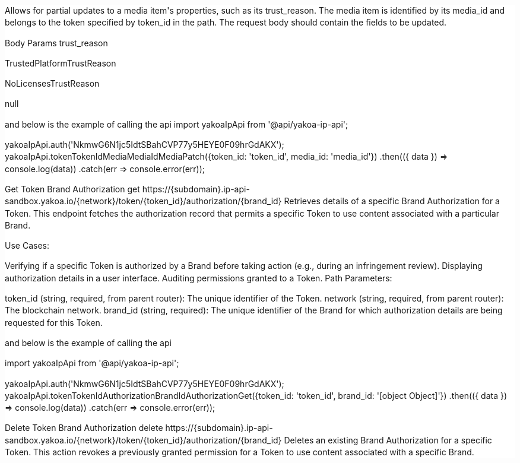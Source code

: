 Allows for partial updates to a media item's properties, such as its trust_reason. The media item is identified by its media_id and belongs to the token specified by token_id in the path. The request body should contain the fields to be updated.

Body Params
trust_reason

TrustedPlatformTrustReason

NoLicensesTrustReason

null

and below is the example of calling the api
import yakoaIpApi from '@api/yakoa-ip-api';

yakoaIpApi.auth('NkmwG6N1jc5IdtSBahCVP77y5HEYE0F09hrGdAKX');
yakoaIpApi.tokenTokenIdMediaMediaIdMediaPatch({token_id: 'token_id', media_id: 'media_id'})
  .then(({ data }) => console.log(data))
  .catch(err => console.error(err));

Get Token Brand Authorization
get
https://{subdomain}.ip-api-sandbox.yakoa.io/{network}/token/{token_id}/authorization/{brand_id}
Retrieves details of a specific Brand Authorization for a Token.
This endpoint fetches the authorization record that permits a specific Token to use content associated with a particular Brand.

Use Cases:

Verifying if a specific Token is authorized by a Brand before taking action (e.g., during an infringement review).
Displaying authorization details in a user interface.
Auditing permissions granted to a Token.
Path Parameters:

token_id (string, required, from parent router): The unique identifier of the Token.
network (string, required, from parent router): The blockchain network.
brand_id (string, required): The unique identifier of the Brand for which authorization details are being requested for this Token.


and below is the example of calling the api

import yakoaIpApi from '@api/yakoa-ip-api';

yakoaIpApi.auth('NkmwG6N1jc5IdtSBahCVP77y5HEYE0F09hrGdAKX');
yakoaIpApi.tokenTokenIdAuthorizationBrandIdAuthorizationGet({token_id: 'token_id', brand_id: '[object Object]'})
  .then(({ data }) => console.log(data))
  .catch(err => console.error(err));


Delete Token Brand Authorization
delete
https://{subdomain}.ip-api-sandbox.yakoa.io/{network}/token/{token_id}/authorization/{brand_id}
Deletes an existing Brand Authorization for a specific Token.
This action revokes a previously granted permission for a Token to use content associated with a specific Brand.

